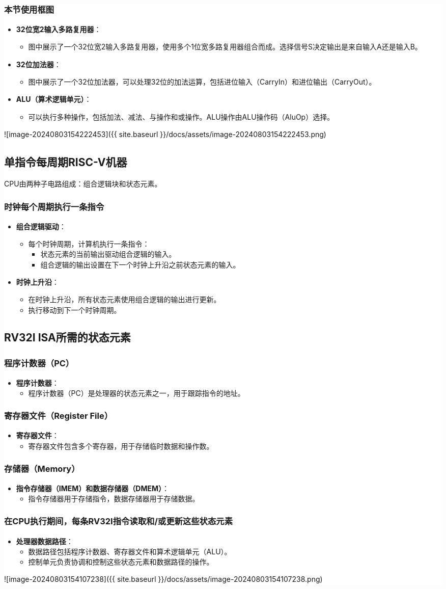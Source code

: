 ### 本节使用框图

- **32位宽2输入多路复用器**：
  - 图中展示了一个32位宽2输入多路复用器，使用多个1位宽多路复用器组合而成。选择信号S决定输出是来自输入A还是输入B。

- **32位加法器**：
  - 图中展示了一个32位加法器，可以处理32位的加法运算，包括进位输入（CarryIn）和进位输出（CarryOut）。

- **ALU（算术逻辑单元）**：
  - 可以执行多种操作，包括加法、减法、与操作和或操作。ALU操作由ALU操作码（AluOp）选择。

![image-20240803154222453]({{ site.baseurl }}/docs/assets/image-20240803154222453.png)

## 单指令每周期RISC-V机器

CPU由两种子电路组成：组合逻辑块和状态元素。

### 时钟每个周期执行一条指令

- **组合逻辑驱动**：
  - 每个时钟周期，计算机执行一条指令：
    - 状态元素的当前输出驱动组合逻辑的输入。
    - 组合逻辑的输出设置在下一个时钟上升沿之前状态元素的输入。

- **时钟上升沿**：
  - 在时钟上升沿，所有状态元素使用组合逻辑的输出进行更新。
  - 执行移动到下一个时钟周期。

## RV32I ISA所需的状态元素

### 程序计数器（PC）

- **程序计数器**：
  - 程序计数器（PC）是处理器的状态元素之一，用于跟踪指令的地址。

### 寄存器文件（Register File）

- **寄存器文件**：
  - 寄存器文件包含多个寄存器，用于存储临时数据和操作数。

### 存储器（Memory）

- **指令存储器（IMEM）和数据存储器（DMEM）**：
  - 指令存储器用于存储指令，数据存储器用于存储数据。

### 在CPU执行期间，每条RV32I指令读取和/或更新这些状态元素

- **处理器数据路径**：
  - 数据路径包括程序计数器、寄存器文件和算术逻辑单元（ALU）。
  - 控制单元负责协调和控制这些状态元素和数据路径的操作。

![image-20240803154107238]({{ site.baseurl }}/docs/assets/image-20240803154107238.png)
